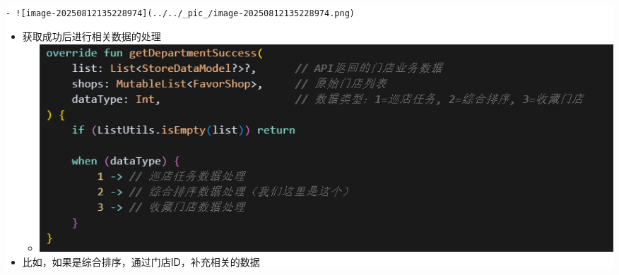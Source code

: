     - ![image-20250812135228974](../../_pic_/image-20250812135228974.png)
  - 获取成功后进行相关数据的处理
    - ![image-20250812135246897](../../_pic_/image-20250812135246897.png)
  - 比如，如果是综合排序，通过门店ID，补充相关的数据